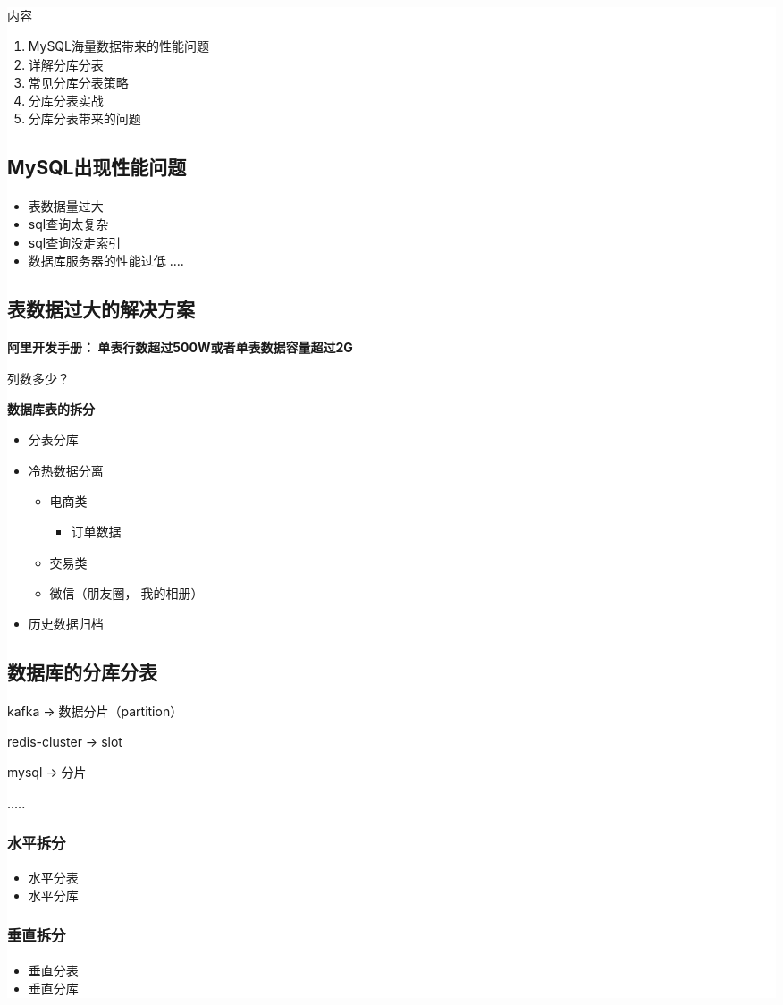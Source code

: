 内容

1. MySQL海量数据带来的性能问题
2. 详解分库分表
3. 常见分库分表策略
4. 分库分表实战
5. 分库分表带来的问题

## MySQL出现性能问题

- 表数据量过大
- sql查询太复杂
- sql查询没走索引
- 数据库服务器的性能过低
  ....

## 表数据过大的解决方案

**阿里开发手册： 单表行数超过500W或者单表数据容量超过2G**

列数多少？

**数据库表的拆分**

- 分表分库

- 冷热数据分离

  - 电商类

    - 订单数据

  - 交易类

  - 微信（朋友圈， 我的相册）

-  历史数据归档


## 数据库的分库分表

kafka -> 数据分片（partition）

redis-cluster -> slot

mysql -> 分片

.....

### 水平拆分

- 水平分表
- 水平分库

### 垂直拆分

- 垂直分表
- 垂直分库
